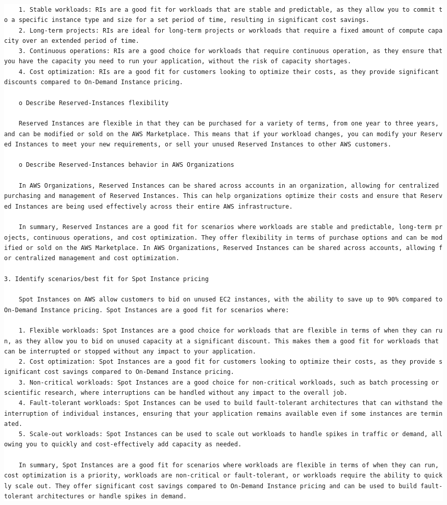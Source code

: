         1. Stable workloads: RIs are a good fit for workloads that are stable and predictable, as they allow you to commit to a specific instance type and size for a set period of time, resulting in significant cost savings.
        2. Long-term projects: RIs are ideal for long-term projects or workloads that require a fixed amount of compute capacity over an extended period of time.
        3. Continuous operations: RIs are a good choice for workloads that require continuous operation, as they ensure that you have the capacity you need to run your application, without the risk of capacity shortages.
        4. Cost optimization: RIs are a good fit for customers looking to optimize their costs, as they provide significant discounts compared to On-Demand Instance pricing.
        
        o Describe Reserved-Instances flexibility
        
        Reserved Instances are flexible in that they can be purchased for a variety of terms, from one year to three years, and can be modified or sold on the AWS Marketplace. This means that if your workload changes, you can modify your Reserved Instances to meet your new requirements, or sell your unused Reserved Instances to other AWS customers.
        
        o Describe Reserved-Instances behavior in AWS Organizations
        
        In AWS Organizations, Reserved Instances can be shared across accounts in an organization, allowing for centralized purchasing and management of Reserved Instances. This can help organizations optimize their costs and ensure that Reserved Instances are being used effectively across their entire AWS infrastructure.
        
        In summary, Reserved Instances are a good fit for scenarios where workloads are stable and predictable, long-term projects, continuous operations, and cost optimization. They offer flexibility in terms of purchase options and can be modified or sold on the AWS Marketplace. In AWS Organizations, Reserved Instances can be shared across accounts, allowing for centralized management and cost optimization.
        
    3. Identify scenarios/best fit for Spot Instance pricing
        
        Spot Instances on AWS allow customers to bid on unused EC2 instances, with the ability to save up to 90% compared to On-Demand Instance pricing. Spot Instances are a good fit for scenarios where:
        
        1. Flexible workloads: Spot Instances are a good choice for workloads that are flexible in terms of when they can run, as they allow you to bid on unused capacity at a significant discount. This makes them a good fit for workloads that can be interrupted or stopped without any impact to your application.
        2. Cost optimization: Spot Instances are a good fit for customers looking to optimize their costs, as they provide significant cost savings compared to On-Demand Instance pricing.
        3. Non-critical workloads: Spot Instances are a good choice for non-critical workloads, such as batch processing or scientific research, where interruptions can be handled without any impact to the overall job.
        4. Fault-tolerant workloads: Spot Instances can be used to build fault-tolerant architectures that can withstand the interruption of individual instances, ensuring that your application remains available even if some instances are terminated.
        5. Scale-out workloads: Spot Instances can be used to scale out workloads to handle spikes in traffic or demand, allowing you to quickly and cost-effectively add capacity as needed.
        
        In summary, Spot Instances are a good fit for scenarios where workloads are flexible in terms of when they can run, cost optimization is a priority, workloads are non-critical or fault-tolerant, or workloads require the ability to quickly scale out. They offer significant cost savings compared to On-Demand Instance pricing and can be used to build fault-tolerant architectures or handle spikes in demand.
        